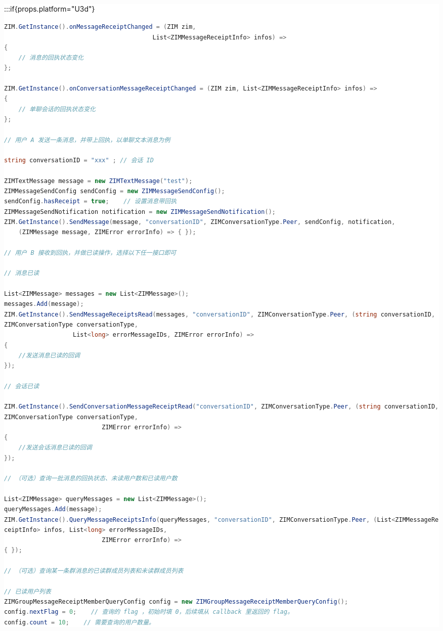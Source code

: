 :::if{props.platform="U3d"}
```cs
ZIM.GetInstance().onMessageReceiptChanged = (ZIM zim,
                                         List<ZIMMessageReceiptInfo> infos) =>
{
    // 消息的回执状态变化
};

ZIM.GetInstance().onConversationMessageReceiptChanged = (ZIM zim, List<ZIMMessageReceiptInfo> infos) =>
{
    // 单聊会话的回执状态变化
};

// 用户 A 发送一条消息，并带上回执，以单聊文本消息为例

string conversationID = "xxx" ; // 会话 ID

ZIMTextMessage message = new ZIMTextMessage("test");
ZIMMessageSendConfig sendConfig = new ZIMMessageSendConfig();
sendConfig.hasReceipt = true;    // 设置消息带回执
ZIMMessageSendNotification notification = new ZIMMessageSendNotification();
ZIM.GetInstance().SendMessage(message, "conversationID", ZIMConversationType.Peer, sendConfig, notification,
    (ZIMMessage message, ZIMError errorInfo) => { });

// 用户 B 接收到回执，并做已读操作，选择以下任一接口即可

// 消息已读

List<ZIMMessage> messages = new List<ZIMMessage>();
messages.Add(message);
ZIM.GetInstance().SendMessageReceiptsRead(messages, "conversationID", ZIMConversationType.Peer, (string conversationID, ZIMConversationType conversationType,
                   List<long> errorMessageIDs, ZIMError errorInfo) =>
{
    //发送消息已读的回调
});

// 会话已读

ZIM.GetInstance().SendConversationMessageReceiptRead("conversationID", ZIMConversationType.Peer, (string conversationID, ZIMConversationType conversationType,
                           ZIMError errorInfo) =>
{
    //发送会话消息已读的回调
});

// （可选）查询一批消息的回执状态、未读用户数和已读用户数

List<ZIMMessage> queryMessages = new List<ZIMMessage>();
queryMessages.Add(message);
ZIM.GetInstance().QueryMessageReceiptsInfo(queryMessages, "conversationID", ZIMConversationType.Peer, (List<ZIMMessageReceiptInfo> infos, List<long> errorMessageIDs,
                           ZIMError errorInfo) =>
{ });

// （可选）查询某一条群消息的已读群成员列表和未读群成员列表

// 已读用户列表
ZIMGroupMessageReceiptMemberQueryConfig config = new ZIMGroupMessageReceiptMemberQueryConfig();
config.nextFlag = 0;    // 查询的 flag ，初始时填 0，后续填从 callback 里返回的 flag。
config.count = 10;    // 需要查询的用户数量。

```